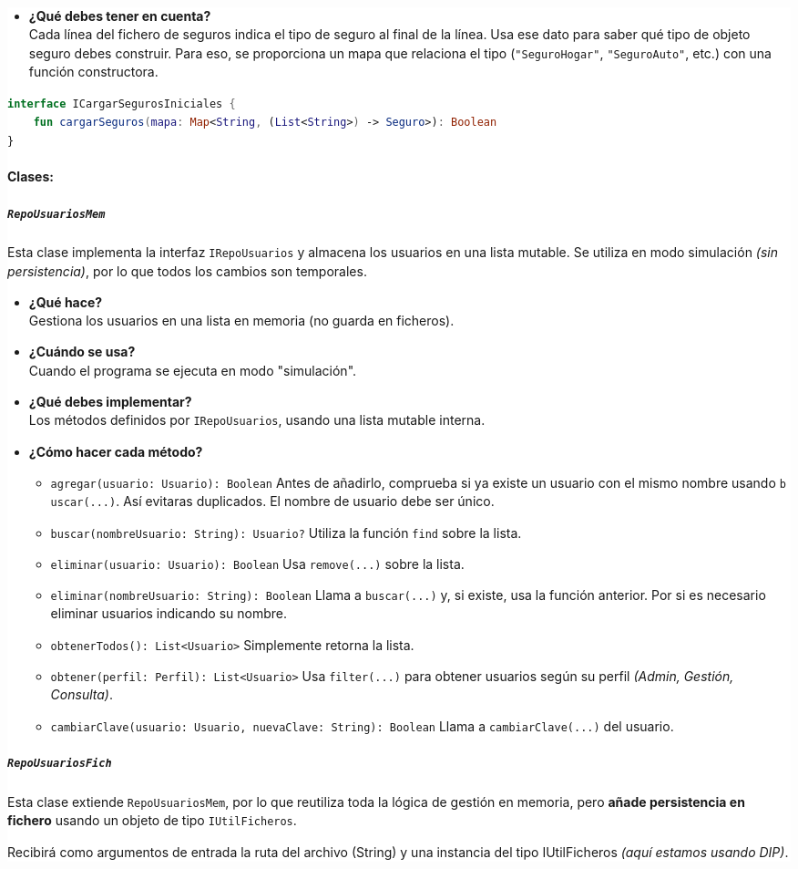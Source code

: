 - **¿Qué debes tener en cuenta?**  
  Cada línea del fichero de seguros indica el tipo de seguro al final de la línea. Usa ese dato para saber qué tipo de objeto seguro debes construir. Para eso, se proporciona un mapa que relaciona el tipo (`"SeguroHogar"`, `"SeguroAuto"`, etc.) con una función constructora.

```kotlin
interface ICargarSegurosIniciales {
    fun cargarSeguros(mapa: Map<String, (List<String>) -> Seguro>): Boolean
}
```

#### **Clases:**

##### `RepoUsuariosMem`
Esta clase implementa la interfaz `IRepoUsuarios` y almacena los usuarios en una lista mutable. Se utiliza en modo simulación *(sin persistencia)*, por lo que todos los cambios son temporales.

- **¿Qué hace?**  
  Gestiona los usuarios en una lista en memoria (no guarda en ficheros).

- **¿Cuándo se usa?**  
  Cuando el programa se ejecuta en modo "simulación".

- **¿Qué debes implementar?**  
  Los métodos definidos por `IRepoUsuarios`, usando una lista mutable interna.

- **¿Cómo hacer cada método?**

   * `agregar(usuario: Usuario): Boolean`
      Antes de añadirlo, comprueba si ya existe un usuario con el mismo nombre usando `buscar(...)`. Así evitaras duplicados. El nombre de usuario debe ser único.

   * `buscar(nombreUsuario: String): Usuario?`
      Utiliza la función `find` sobre la lista.

   * `eliminar(usuario: Usuario): Boolean`
      Usa `remove(...)` sobre la lista.

   * `eliminar(nombreUsuario: String): Boolean`
      Llama a `buscar(...)` y, si existe, usa la función anterior. Por si es necesario eliminar usuarios indicando su nombre.

   * `obtenerTodos(): List<Usuario>`
      Simplemente retorna la lista.

   * `obtener(perfil: Perfil): List<Usuario>`
      Usa `filter(...)` para obtener usuarios según su perfil *(Admin, Gestión, Consulta)*.

   * `cambiarClave(usuario: Usuario, nuevaClave: String): Boolean`
      Llama a `cambiarClave(...)` del usuario.

##### `RepoUsuariosFich`
Esta clase extiende `RepoUsuariosMem`, por lo que reutiliza toda la lógica de gestión en memoria, pero **añade persistencia en fichero** usando un objeto de tipo `IUtilFicheros`.  

Recibirá como argumentos de entrada la ruta del archivo (String) y una instancia del tipo IUtilFicheros *(aquí estamos usando DIP)*.
